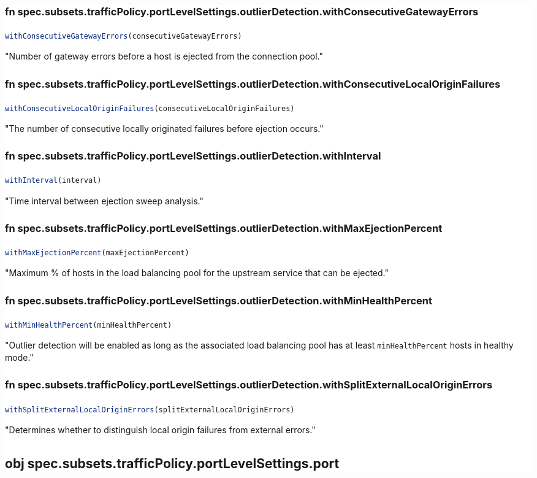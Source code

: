 

### fn spec.subsets.trafficPolicy.portLevelSettings.outlierDetection.withConsecutiveGatewayErrors

```ts
withConsecutiveGatewayErrors(consecutiveGatewayErrors)
```

"Number of gateway errors before a host is ejected from the connection pool."

### fn spec.subsets.trafficPolicy.portLevelSettings.outlierDetection.withConsecutiveLocalOriginFailures

```ts
withConsecutiveLocalOriginFailures(consecutiveLocalOriginFailures)
```

"The number of consecutive locally originated failures before ejection occurs."

### fn spec.subsets.trafficPolicy.portLevelSettings.outlierDetection.withInterval

```ts
withInterval(interval)
```

"Time interval between ejection sweep analysis."

### fn spec.subsets.trafficPolicy.portLevelSettings.outlierDetection.withMaxEjectionPercent

```ts
withMaxEjectionPercent(maxEjectionPercent)
```

"Maximum % of hosts in the load balancing pool for the upstream service that can be ejected."

### fn spec.subsets.trafficPolicy.portLevelSettings.outlierDetection.withMinHealthPercent

```ts
withMinHealthPercent(minHealthPercent)
```

"Outlier detection will be enabled as long as the associated load balancing pool has at least `minHealthPercent` hosts in healthy mode."

### fn spec.subsets.trafficPolicy.portLevelSettings.outlierDetection.withSplitExternalLocalOriginErrors

```ts
withSplitExternalLocalOriginErrors(splitExternalLocalOriginErrors)
```

"Determines whether to distinguish local origin failures from external errors."

## obj spec.subsets.trafficPolicy.portLevelSettings.port

